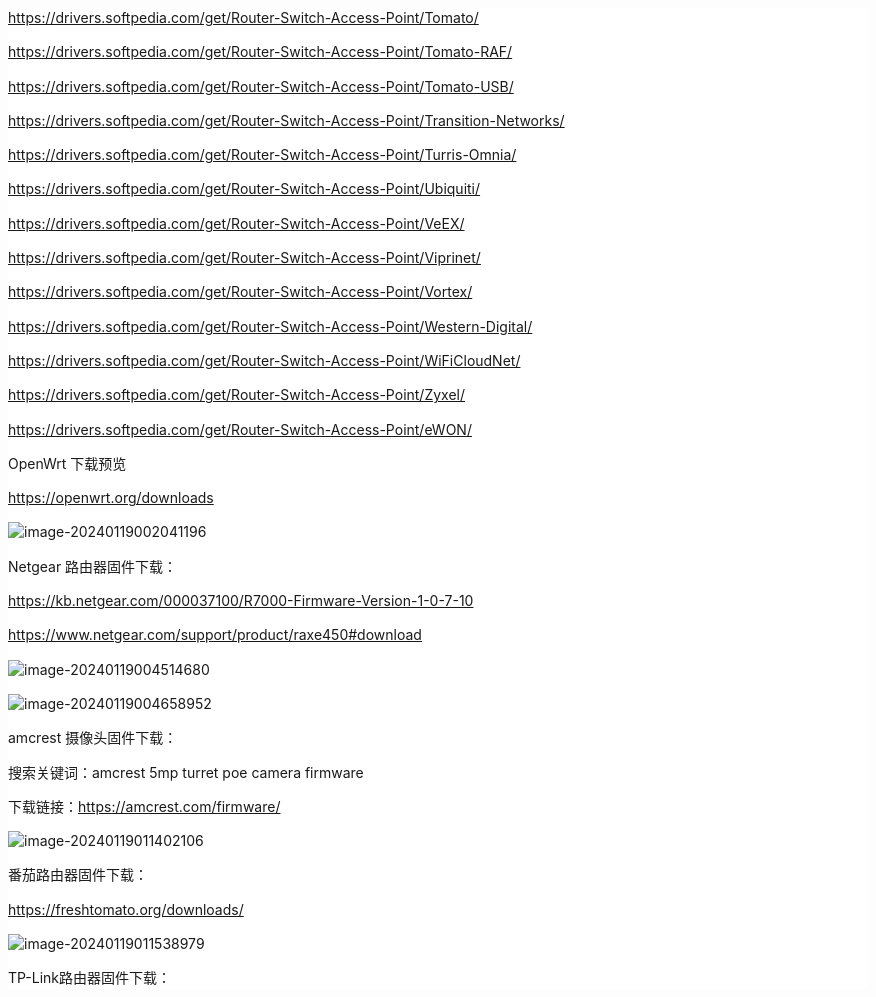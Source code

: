 https://drivers.softpedia.com/get/Router-Switch-Access-Point/Tomato/

https://drivers.softpedia.com/get/Router-Switch-Access-Point/Tomato-RAF/

https://drivers.softpedia.com/get/Router-Switch-Access-Point/Tomato-USB/

https://drivers.softpedia.com/get/Router-Switch-Access-Point/Transition-Networks/

https://drivers.softpedia.com/get/Router-Switch-Access-Point/Turris-Omnia/

https://drivers.softpedia.com/get/Router-Switch-Access-Point/Ubiquiti/

https://drivers.softpedia.com/get/Router-Switch-Access-Point/VeEX/

https://drivers.softpedia.com/get/Router-Switch-Access-Point/Viprinet/

https://drivers.softpedia.com/get/Router-Switch-Access-Point/Vortex/

https://drivers.softpedia.com/get/Router-Switch-Access-Point/Western-Digital/

https://drivers.softpedia.com/get/Router-Switch-Access-Point/WiFiCloudNet/

https://drivers.softpedia.com/get/Router-Switch-Access-Point/Zyxel/

https://drivers.softpedia.com/get/Router-Switch-Access-Point/eWON/



OpenWrt 下载预览

https://openwrt.org/downloads

![image-20240119002041196](https://githubwiki.oss-cn-shanghai.aliyuncs.com/img/typroa/image-20240119002041196.png)

Netgear 路由器固件下载：

https://kb.netgear.com/000037100/R7000-Firmware-Version-1-0-7-10

https://www.netgear.com/support/product/raxe450#download

![image-20240119004514680](https://githubwiki.oss-cn-shanghai.aliyuncs.com/img/typroa/image-20240119004514680.png)

![image-20240119004658952](https://githubwiki.oss-cn-shanghai.aliyuncs.com/img/typroa/image-20240119004658952.png)

amcrest 摄像头固件下载：

搜索关键词：amcrest 5mp turret poe camera firmware

下载链接：https://amcrest.com/firmware/

![image-20240119011402106](https://githubwiki.oss-cn-shanghai.aliyuncs.com/img/typroa/image-20240119011402106.png)



番茄路由器固件下载：

https://freshtomato.org/downloads/

![image-20240119011538979](https://githubwiki.oss-cn-shanghai.aliyuncs.com/img/typroa/image-20240119011538979.png)



TP-Link路由器固件下载：
